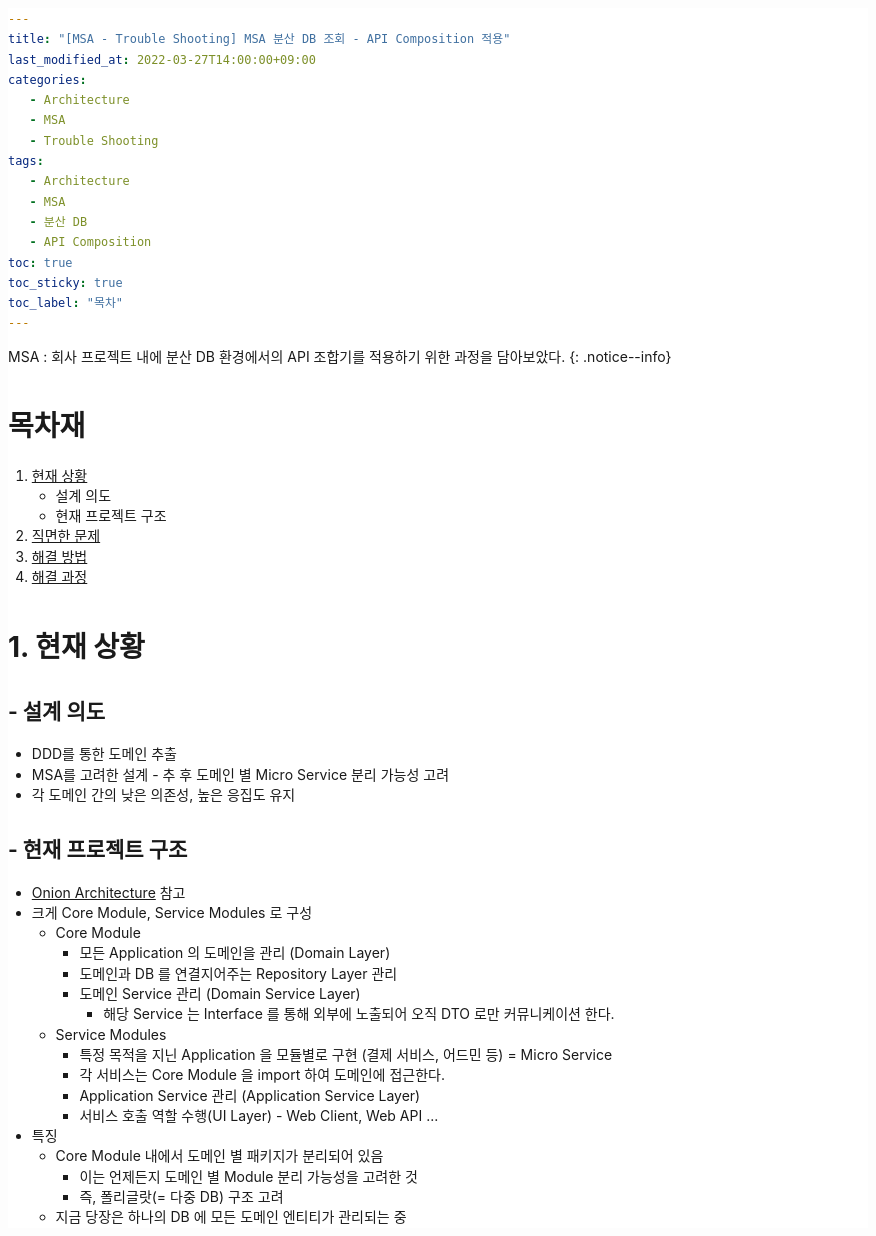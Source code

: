 ```yaml
---
title: "[MSA - Trouble Shooting] MSA 분산 DB 조회 - API Composition 적용"
last_modified_at: 2022-03-27T14:00:00+09:00
categories:
   - Architecture
   - MSA
   - Trouble Shooting
tags:
   - Architecture
   - MSA
   - 분산 DB
   - API Composition
toc: true
toc_sticky: true
toc_label: "목차"
---
```


MSA : 회사 프로젝트 내에 분산 DB 환경에서의 API 조합기를 적용하기 위한 과정을 담아보았다. 
{: .notice--info}

# 목차재

1. [현재 상황](#1-현재-상황)
    - 설계 의도
    - 현재 프로젝트 구조
2. [직면한 문제](#2-직면한-문제)
3. [해결 방법](#3-해결-방법)
4. [해결 과정](#4-해결-과정)

# 1. 현재 상황

## - 설계 의도

- DDD를 통한 도메인 추출
- MSA를 고려한 설계 - 추 후 도메인 별 Micro Service 분리 가능성 고려
- 각 도메인 간의 낮은 의존성, 높은 응집도 유지

## - 현재 프로젝트 구조

- [Onion Architecture](https://tonyjev93.github.io/architecture/onion%20architecture/onion-architecture/) 참고
- 크게 Core Module, Service Modules 로 구성
    - Core Module
        - 모든 Application 의 도메인을 관리 (Domain Layer)
        - 도메인과 DB 를 연결지어주는 Repository Layer 관리
        - 도메인 Service 관리 (Domain Service Layer)
            - 해당 Service 는 Interface 를 통해 외부에 노출되어 오직 DTO 로만 커뮤니케이션 한다.
    - Service Modules
        - 특정 목적을 지닌 Application 을 모듈별로 구현 (결제 서비스, 어드민 등) = Micro Service
        - 각 서비스는 Core Module 을 import 하여 도메인에 접근한다.
        - Application Service 관리 (Application Service Layer)
        - 서비스 호출 역할 수행(UI Layer) - Web Client, Web API ...
- 특징
    - Core Module 내에서 도메인 별 패키지가 분리되어 있음
        - 이는 언제든지 도메인 별 Module 분리 가능성을 고려한 것
        - 즉, 폴리글랏(= 다중 DB) 구조 고려
    - 지금 당장은 하나의 DB 에 모든 도메인 엔티티가 관리되는 중
